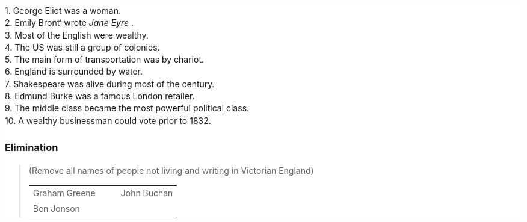   <dl>
   <dt>
    1. George Eliot was a woman.
    <dt>
     2. Emily Bront‘ wrote
     <i>
      Jane Eyre
     </i>
     .
     <dt>
      3. Most of the English were wealthy.
      <dt>
       4. The US was still a group of colonies.
       <dt>
        5. The main form of transportation was by chariot.
        <dt>
         6. England is surrounded by water.
         <dt>
          7. Shakespeare was alive during most of the century.
          <dt>
           8. Edmund Burke was a famous London retailer.
           <dt>
            9. The middle class became the most powerful political class.
            <dt>
             10. A wealthy businessman could vote prior to 1832.
            </dt>
           </dt>
          </dt>
         </dt>
        </dt>
       </dt>
      </dt>
     </dt>
    </dt>
   </dt>
  </dl>
 </blockquote>
 <h3>
  Elimination
 </h3>
 <blockquote>
  <dl>
   <dt>
    (Remove all names of people not living and writing in Victorian England)
    <table border="0">
     <tr>
      <td>
       Graham Greene
      </td>
      <td>
      </td>
      <td>
      </td>
      <td>
       John Buchan
      </td>
     </tr>
     <tr>
      <td>
       Ben Jonson
      </td>
      <td>
      </td>
      <td>